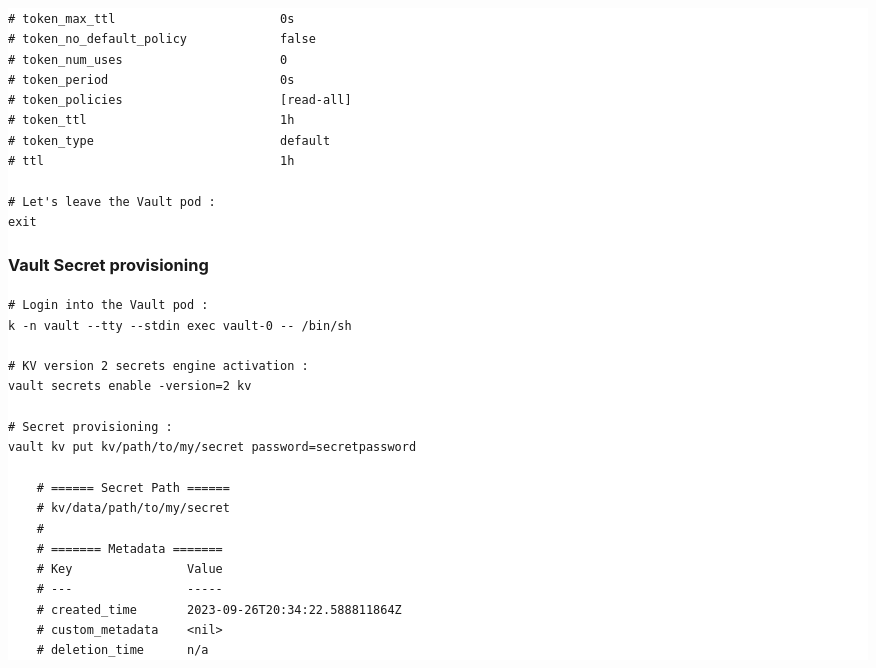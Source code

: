     # token_max_ttl                       0s
    # token_no_default_policy             false
    # token_num_uses                      0
    # token_period                        0s
    # token_policies                      [read-all]
    # token_ttl                           1h
    # token_type                          default
    # ttl                                 1h

    # Let's leave the Vault pod :
    exit



### Vault Secret provisioning

    # Login into the Vault pod :
    k -n vault --tty --stdin exec vault-0 -- /bin/sh

    # KV version 2 secrets engine activation :
    vault secrets enable -version=2 kv

    # Secret provisioning :
    vault kv put kv/path/to/my/secret password=secretpassword
    
        # ====== Secret Path ======
        # kv/data/path/to/my/secret
        # 
        # ======= Metadata =======
        # Key                Value
        # ---                -----
        # created_time       2023-09-26T20:34:22.588811864Z
        # custom_metadata    <nil>
        # deletion_time      n/a